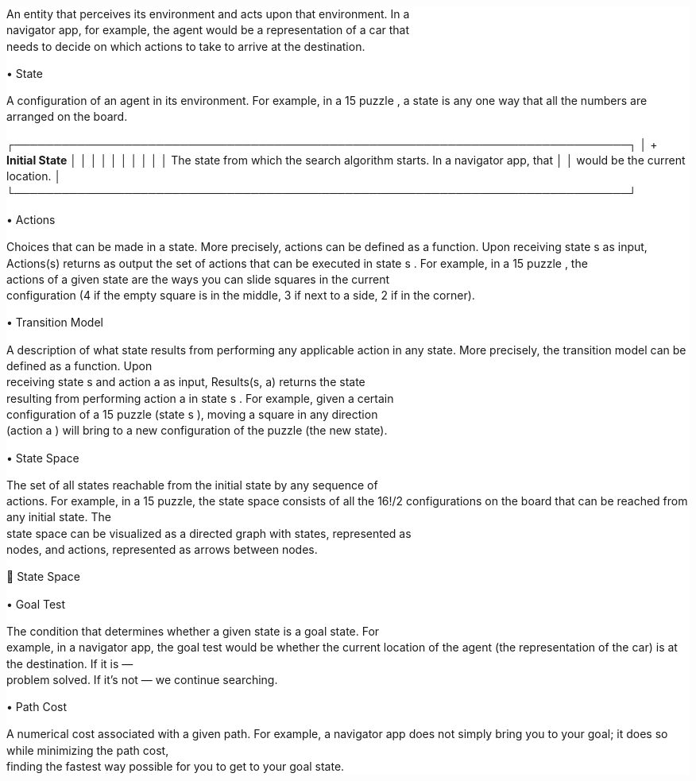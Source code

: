 An entity that perceives its environment and acts upon that environment. In a   
navigator app, for example, the agent would be a representation of a car that   
needs to decide on which actions to take to arrive at the destination.          

 • State                                                                        

A configuration of an agent in its environment. For example, in a 15 puzzle , a 
state is any one way that all the numbers are arranged on the board.            

┌──────────────────────────────────────────────────────────────────────────────┐
│ + **Initial State**                                                          │
│                                                                              │
│                                                                              │
│                                                                              │
│                                                                              │
│  The state from which the search algorithm starts. In a navigator app, that  │
│ would be the current location.                                               │
└──────────────────────────────────────────────────────────────────────────────┘

 • Actions                                                                      

Choices that can be made in a state. More precisely, actions can be defined as a
function. Upon receiving state s as input, Actions(s) returns as output the set 
of actions that can be executed in state s . For example, in a 15 puzzle , the  
actions of a given state are the ways you can slide squares in the current      
configuration (4 if the empty square is in the middle, 3 if next to a side, 2 if
in the corner).                                                                 

 • Transition Model                                                             

A description of what state results from performing any applicable action in any
state. More precisely, the transition model can be defined as a function. Upon  
receiving state s and action a as input, Results(s, a) returns the state        
resulting from performing action a in state s . For example, given a certain    
configuration of a 15 puzzle (state s ), moving a square in any direction       
(action a ) will bring to a new configuration of the puzzle (the new state).    

 • State Space                                                                  

The set of all states reachable from the initial state by any sequence of       
actions. For example, in a 15 puzzle, the state space consists of all the 16!/2 
configurations on the board that can be reached from any initial state. The     
state space can be visualized as a directed graph with states, represented as   
nodes, and actions, represented as arrows between nodes.                        

🌆 State Space                                                                  

 • Goal Test                                                                    

The condition that determines whether a given state is a goal state. For        
example, in a navigator app, the goal test would be whether the current location
of the agent (the representation of the car) is at the destination. If it is —  
problem solved. If it’s not — we continue searching.                            

 • Path Cost                                                                    

A numerical cost associated with a given path. For example, a navigator app does
not simply bring you to your goal; it does so while minimizing the path cost,   
finding the fastest way possible for you to get to your goal state.             
